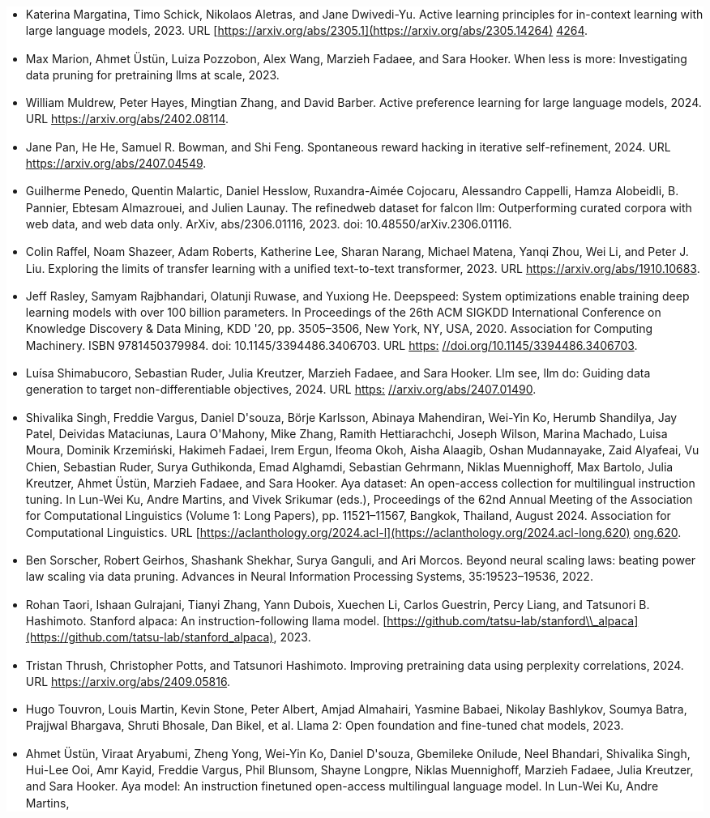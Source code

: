 - <span id="page-14-12"></span>Katerina Margatina, Timo Schick, Nikolaos Aletras, and Jane Dwivedi-Yu. Active learning principles for in-context learning with large language models, 2023. URL [https://arxiv.org/abs/2305.1](https://arxiv.org/abs/2305.14264) [4264](https://arxiv.org/abs/2305.14264).
- <span id="page-14-1"></span>Max Marion, Ahmet Üstün, Luiza Pozzobon, Alex Wang, Marzieh Fadaee, and Sara Hooker. When less is more: Investigating data pruning for pretraining llms at scale, 2023.
- <span id="page-14-6"></span>William Muldrew, Peter Hayes, Mingtian Zhang, and David Barber. Active preference learning for large language models, 2024. URL <https://arxiv.org/abs/2402.08114>.
- <span id="page-14-14"></span>Jane Pan, He He, Samuel R. Bowman, and Shi Feng. Spontaneous reward hacking in iterative self-refinement, 2024. URL <https://arxiv.org/abs/2407.04549>.

- <span id="page-15-0"></span>Guilherme Penedo, Quentin Malartic, Daniel Hesslow, Ruxandra-Aimée Cojocaru, Alessandro Cappelli, Hamza Alobeidli, B. Pannier, Ebtesam Almazrouei, and Julien Launay. The refinedweb dataset for falcon llm: Outperforming curated corpora with web data, and web data only. ArXiv, abs/2306.01116, 2023. doi: 10.48550/arXiv.2306.01116.
- <span id="page-15-8"></span>Colin Raffel, Noam Shazeer, Adam Roberts, Katherine Lee, Sharan Narang, Michael Matena, Yanqi Zhou, Wei Li, and Peter J. Liu. Exploring the limits of transfer learning with a unified text-to-text transformer, 2023. URL <https://arxiv.org/abs/1910.10683>.
- <span id="page-15-9"></span>Jeff Rasley, Samyam Rajbhandari, Olatunji Ruwase, and Yuxiong He. Deepspeed: System optimizations enable training deep learning models with over 100 billion parameters. In Proceedings of the 26th ACM SIGKDD International Conference on Knowledge Discovery & Data Mining, KDD '20, pp. 3505–3506, New York, NY, USA, 2020. Association for Computing Machinery. ISBN 9781450379984. doi: 10.1145/3394486.3406703. URL [https:](https://doi.org/10.1145/3394486.3406703) [//doi.org/10.1145/3394486.3406703](https://doi.org/10.1145/3394486.3406703).
- <span id="page-15-4"></span>Luísa Shimabucoro, Sebastian Ruder, Julia Kreutzer, Marzieh Fadaee, and Sara Hooker. Llm see, llm do: Guiding data generation to target non-differentiable objectives, 2024. URL [https:](https://arxiv.org/abs/2407.01490) [//arxiv.org/abs/2407.01490](https://arxiv.org/abs/2407.01490).
- <span id="page-15-3"></span>Shivalika Singh, Freddie Vargus, Daniel D'souza, Börje Karlsson, Abinaya Mahendiran, Wei-Yin Ko, Herumb Shandilya, Jay Patel, Deividas Mataciunas, Laura O'Mahony, Mike Zhang, Ramith Hettiarachchi, Joseph Wilson, Marina Machado, Luisa Moura, Dominik Krzemiński, Hakimeh Fadaei, Irem Ergun, Ifeoma Okoh, Aisha Alaagib, Oshan Mudannayake, Zaid Alyafeai, Vu Chien, Sebastian Ruder, Surya Guthikonda, Emad Alghamdi, Sebastian Gehrmann, Niklas Muennighoff, Max Bartolo, Julia Kreutzer, Ahmet Üstün, Marzieh Fadaee, and Sara Hooker. Aya dataset: An open-access collection for multilingual instruction tuning. In Lun-Wei Ku, Andre Martins, and Vivek Srikumar (eds.), Proceedings of the 62nd Annual Meeting of the Association for Computational Linguistics (Volume 1: Long Papers), pp. 11521–11567, Bangkok, Thailand, August 2024. Association for Computational Linguistics. URL [https://aclanthology.org/2024.acl-l](https://aclanthology.org/2024.acl-long.620) [ong.620](https://aclanthology.org/2024.acl-long.620).
- <span id="page-15-5"></span>Ben Sorscher, Robert Geirhos, Shashank Shekhar, Surya Ganguli, and Ari Morcos. Beyond neural scaling laws: beating power law scaling via data pruning. Advances in Neural Information Processing Systems, 35:19523–19536, 2022.
- <span id="page-15-1"></span>Rohan Taori, Ishaan Gulrajani, Tianyi Zhang, Yann Dubois, Xuechen Li, Carlos Guestrin, Percy Liang, and Tatsunori B. Hashimoto. Stanford alpaca: An instruction-following llama model. [https://github.com/tatsu-lab/stanford\\_alpaca](https://github.com/tatsu-lab/stanford_alpaca), 2023.
- <span id="page-15-7"></span>Tristan Thrush, Christopher Potts, and Tatsunori Hashimoto. Improving pretraining data using perplexity correlations, 2024. URL <https://arxiv.org/abs/2409.05816>.
- <span id="page-15-6"></span>Hugo Touvron, Louis Martin, Kevin Stone, Peter Albert, Amjad Almahairi, Yasmine Babaei, Nikolay Bashlykov, Soumya Batra, Prajjwal Bhargava, Shruti Bhosale, Dan Bikel, et al. Llama 2: Open foundation and fine-tuned chat models, 2023.
- <span id="page-15-2"></span>Ahmet Üstün, Viraat Aryabumi, Zheng Yong, Wei-Yin Ko, Daniel D'souza, Gbemileke Onilude, Neel Bhandari, Shivalika Singh, Hui-Lee Ooi, Amr Kayid, Freddie Vargus, Phil Blunsom, Shayne Longpre, Niklas Muennighoff, Marzieh Fadaee, Julia Kreutzer, and Sara Hooker. Aya model: An instruction finetuned open-access multilingual language model. In Lun-Wei Ku, Andre Martins,
